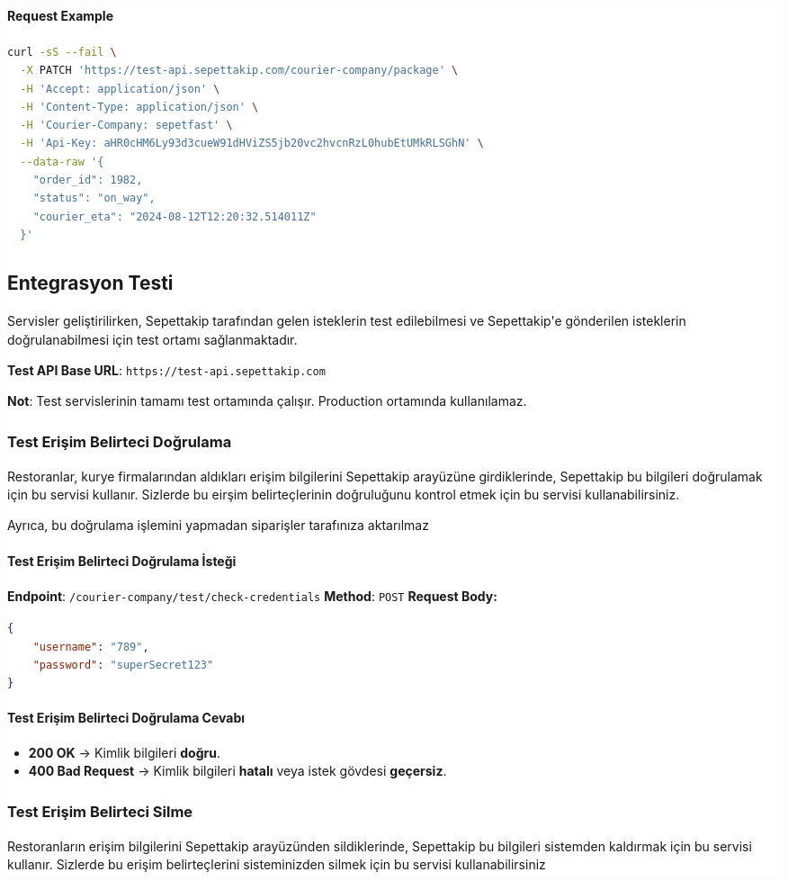 #### **Request Example**

```bash
curl -sS --fail \
  -X PATCH 'https://test-api.sepettakip.com/courier-company/package' \
  -H 'Accept: application/json' \
  -H 'Content-Type: application/json' \
  -H 'Courier-Company: sepetfast' \
  -H 'Api-Key: aHR0cHM6Ly93d3cueW91dHViZS5jb20vc2hvcnRzL0hubEtUMkRLSGhN' \
  --data-raw '{
    "order_id": 1982,
    "status": "on_way",
    "courier_eta": "2024-08-12T12:20:32.514011Z"
  }'
```

## Entegrasyon Testi

Servisler geliştirilirken, Sepettakip tarafından gelen isteklerin test edilebilmesi ve Sepettakip'e gönderilen isteklerin doğrulanabilmesi için test ortamı sağlanmaktadır.

**Test API Base URL**: `https://test-api.sepettakip.com`  

**Not**: Test servislerinin tamamı test ortamında çalışır. Production ortamında kullanılamaz.

### Test Erişim Belirteci Doğrulama

Restoranlar, kurye firmalarından aldıkları erişim bilgilerini Sepettakip arayüzüne girdiklerinde, Sepettakip bu bilgileri doğrulamak için bu servisi kullanır.
Sizlerde bu eirşim belirteçlerinin doğruluğunu kontrol etmek için bu servisi kullanabilirsiniz.

Ayrıca, bu doğrulama işlemini yapmadan siparişler tarafınıza aktarılmaz

#### Test Erişim Belirteci Doğrulama İsteği

**Endpoint**: `/courier-company/test/check-credentials`
**Method**: `POST`
**Request Body:**

```json
{
    "username": "789",
    "password": "superSecret123"
}
```

#### Test Erişim Belirteci Doğrulama Cevabı

- **200 OK** → Kimlik bilgileri **doğru**.
- **400 Bad Request** → Kimlik bilgileri **hatalı** veya istek gövdesi **geçersiz**.

### Test Erişim Belirteci Silme

Restoranların erişim bilgilerini Sepettakip arayüzünden sildiklerinde, Sepettakip bu bilgileri sistemden kaldırmak için bu servisi kullanır. Sizlerde bu erişim belirteçlerini sisteminizden silmek için bu servisi kullanabilirsiniz
